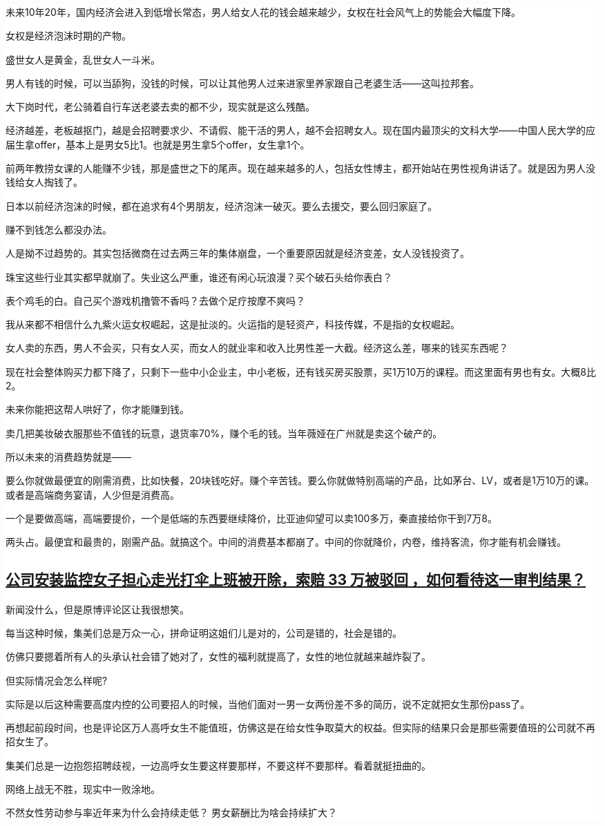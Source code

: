 未来10年20年，国内经济会进入到低增长常态，男人给女人花的钱会越来越少，女权在社会风气上的势能会大幅度下降。

女权是经济泡沫时期的产物。

盛世女人是黄金，乱世女人一斗米。

男人有钱的时候，可以当舔狗，没钱的时候，可以让其他男人过来进家里养家跟自己老婆生活——这叫拉邦套。

大下岗时代，老公骑着自行车送老婆去卖的都不少，现实就是这么残酷。

经济越差，老板越抠门，越是会招聘要求少、不请假、能干活的男人，越不会招聘女人。现在国内最顶尖的文科大学——中国人民大学的应届生拿offer，基本上是男女5比1。也就是男生拿5个offer，女生拿1个。

前两年教捞女课的人能赚不少钱，那是盛世之下的尾声。现在越来越多的人，包括女性博主，都开始站在男性视角讲话了。就是因为男人没钱给女人掏钱了。

日本以前经济泡沫的时候，都在追求有4个男朋友，经济泡沫一破灭。要么去援交，要么回归家庭了。

赚不到钱怎么都没办法。

人是拗不过趋势的。其实包括微商在过去两三年的集体崩盘，一个重要原因就是经济变差，女人没钱投资了。

珠宝这些行业其实都早就崩了。失业这么严重，谁还有闲心玩浪漫？买个破石头给你表白？

表个鸡毛的白。自己买个游戏机撸管不香吗？去做个足疗按摩不爽吗？

我从来都不相信什么九紫火运女权崛起，这是扯淡的。火运指的是轻资产，科技传媒，不是指的女权崛起。

女人卖的东西，男人不会买，只有女人买，而女人的就业率和收入比男性差一大截。经济这么差，哪来的钱买东西呢？

现在社会整体购买力都下降了，只剩下一些中小企业主，中小老板，还有钱买房买股票，买1万10万的课程。而这里面有男也有女。大概8比2。

未来你能把这帮人哄好了，你才能赚到钱。

卖几把美妆破衣服那些不值钱的玩意，退货率70%，赚个毛的钱。当年薇娅在广州就是卖这个破产的。

所以未来的消费趋势就是——

要么你就做最便宜的刚需消费，比如快餐，20块钱吃好。赚个辛苦钱。要么你就做特别高端的产品，比如茅台、LV，或者是1万10万的课。或者是高端商务宴请，人少但是消费高。

一个是要做高端，高端要提价，一个是低端的东西要继续降价，比亚迪仰望可以卖100多万，秦直接给你干到7万8。

两头占。最便宜和最贵的，刚需产品。就搞这个。中间的消费基本都崩了。中间的你就降价，内卷，维持客流，你才能有机会赚钱。

## [公司安装监控女子担心走光打伞上班被开除，索赔 33 万被驳回 ，如何看待这一审判结果？](https://www.zhihu.com/question/466782388/answer/3528443655)

新闻没什么，但是原博评论区让我很想笑。

每当这种时候，集美们总是万众一心，拼命证明这姐们儿是对的，公司是错的，社会是错的。

仿佛只要摁着所有人的头承认社会错了她对了，女性的福利就提高了，女性的地位就越来越炸裂了。

但实际情况会怎么样呢?

实际是以后这种需要高度内控的公司要招人的时候，当他们面对一男一女两份差不多的简历，说不定就把女生那份pass了。

再想起前段时间，也是评论区万人高呼女生不能值班，仿佛这是在给女性争取莫大的权益。但实际的结果只会是那些需要值班的公司就不再招女生了。

集美们总是一边抱怨招聘歧视，一边高呼女生要这样要那样，不要这样不要那样。看着就挺扭曲的。

网络上战无不胜，现实中一败涂地。

不然女性劳动参与率近年来为什么会持续走低？ 男女薪酬比为啥会持续扩大？
